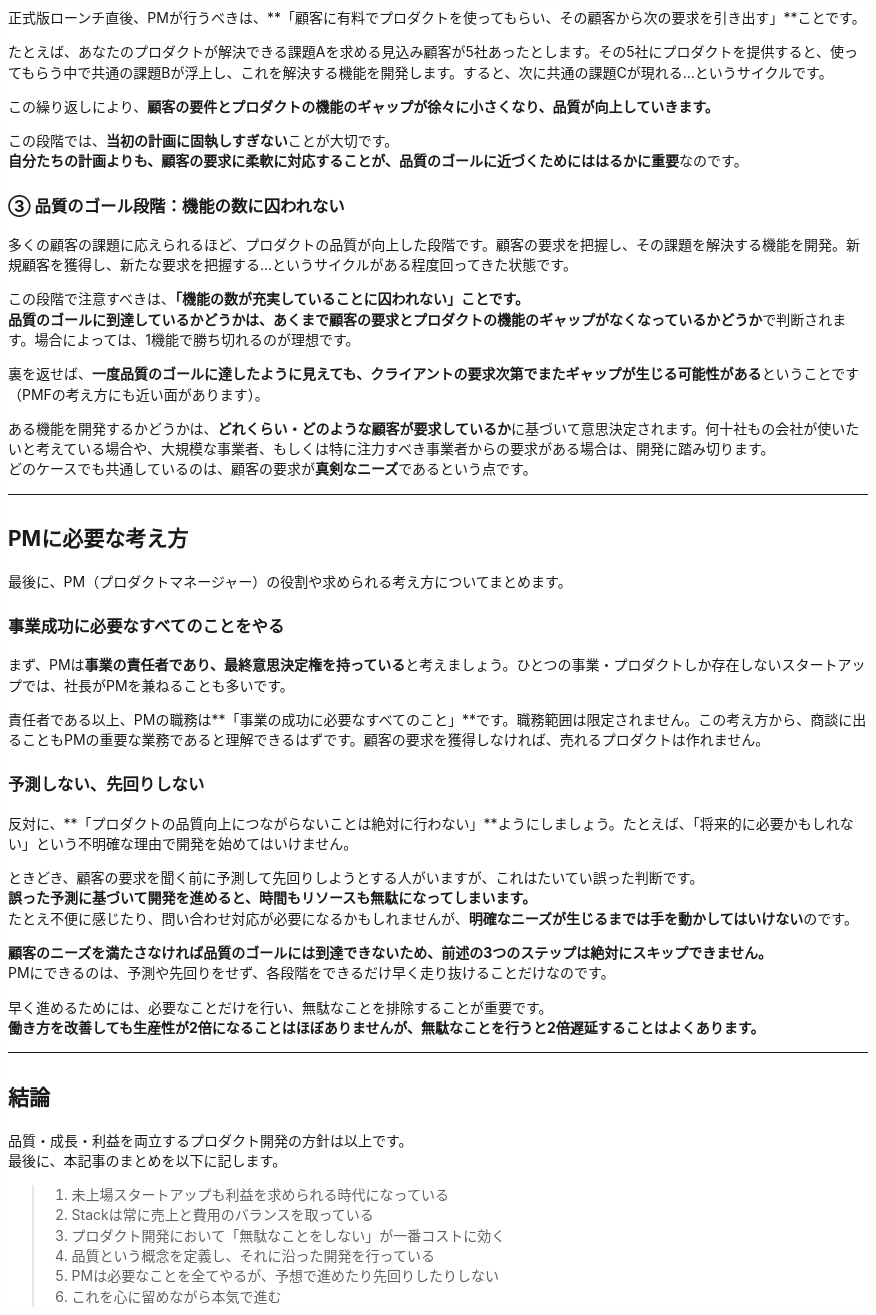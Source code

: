 正式版ローンチ直後、PMが行うべきは、**「顧客に有料でプロダクトを使ってもらい、その顧客から次の要求を引き出す」**ことです。

たとえば、あなたのプロダクトが解決できる課題Aを求める見込み顧客が5社あったとします。その5社にプロダクトを提供すると、使ってもらう中で共通の課題Bが浮上し、これを解決する機能を開発します。すると、次に共通の課題Cが現れる…というサイクルです。

この繰り返しにより、**顧客の要件とプロダクトの機能のギャップが徐々に小さくなり、品質が向上していきます。**

この段階では、**当初の計画に固執しすぎない**ことが大切です。  
**自分たちの計画よりも、顧客の要求に柔軟に対応することが、品質のゴールに近づくためにははるかに重要**なのです。

### ③ 品質のゴール段階：機能の数に囚われない

多くの顧客の課題に応えられるほど、プロダクトの品質が向上した段階です。顧客の要求を把握し、その課題を解決する機能を開発。新規顧客を獲得し、新たな要求を把握する…というサイクルがある程度回ってきた状態です。

この段階で注意すべきは、**「機能の数が充実していることに囚われない」**ことです。  
品質のゴールに到達しているかどうかは、あくまで**顧客の要求とプロダクトの機能のギャップがなくなっているかどうか**で判断されます。場合によっては、1機能で勝ち切れるのが理想です。

裏を返せば、**一度品質のゴールに達したように見えても、クライアントの要求次第でまたギャップが生じる可能性がある**ということです（PMFの考え方にも近い面があります）。

ある機能を開発するかどうかは、**どれくらい・どのような顧客が要求しているか**に基づいて意思決定されます。何十社もの会社が使いたいと考えている場合や、大規模な事業者、もしくは特に注力すべき事業者からの要求がある場合は、開発に踏み切ります。  
どのケースでも共通しているのは、顧客の要求が**真剣なニーズ**であるという点です。

---

## PMに必要な考え方

最後に、PM（プロダクトマネージャー）の役割や求められる考え方についてまとめます。

### 事業成功に必要なすべてのことをやる

まず、PMは**事業の責任者であり、最終意思決定権を持っている**と考えましょう。ひとつの事業・プロダクトしか存在しないスタートアップでは、社長がPMを兼ねることも多いです。

責任者である以上、PMの職務は**「事業の成功に必要なすべてのこと」**です。職務範囲は限定されません。この考え方から、商談に出ることもPMの重要な業務であると理解できるはずです。顧客の要求を獲得しなければ、売れるプロダクトは作れません。

### 予測しない、先回りしない

反対に、**「プロダクトの品質向上につながらないことは絶対に行わない」**ようにしましょう。たとえば、「将来的に必要かもしれない」という不明確な理由で開発を始めてはいけません。

ときどき、顧客の要求を聞く前に予測して先回りしようとする人がいますが、これはたいてい誤った判断です。  
**誤った予測に基づいて開発を進めると、時間もリソースも無駄になってしまいます。**  
たとえ不便に感じたり、問い合わせ対応が必要になるかもしれませんが、**明確なニーズが生じるまでは手を動かしてはいけない**のです。

**顧客のニーズを満たさなければ品質のゴールには到達できないため、前述の3つのステップは絶対にスキップできません。**  
PMにできるのは、予測や先回りをせず、各段階をできるだけ早く走り抜けることだけなのです。

早く進めるためには、必要なことだけを行い、無駄なことを排除することが重要です。  
**働き方を改善しても生産性が2倍になることはほぼありませんが、無駄なことを行うと2倍遅延することはよくあります。**

---

## 結論

品質・成長・利益を両立するプロダクト開発の方針は以上です。  
最後に、本記事のまとめを以下に記します。

> 1. 未上場スタートアップも利益を求められる時代になっている  
> 2. Stackは常に売上と費用のバランスを取っている  
> 3. プロダクト開発において「無駄なことをしない」が一番コストに効く  
> 4. 品質という概念を定義し、それに沿った開発を行っている  
> 5. PMは必要なことを全てやるが、予想で進めたり先回りしたりしない  
> 6. これを心に留めながら本気で進む
